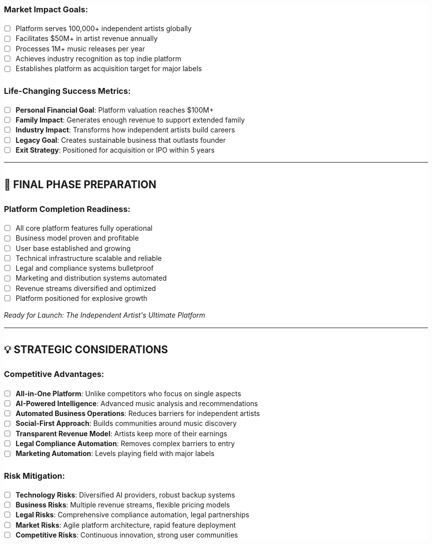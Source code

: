 ### Market Impact Goals:
- [ ] Platform serves 100,000+ independent artists globally
- [ ] Facilitates $50M+ in artist revenue annually
- [ ] Processes 1M+ music releases per year
- [ ] Achieves industry recognition as top indie platform
- [ ] Establishes platform as acquisition target for major labels

### Life-Changing Success Metrics:
- [ ] **Personal Financial Goal**: Platform valuation reaches $100M+
- [ ] **Family Impact**: Generates enough revenue to support extended family
- [ ] **Industry Impact**: Transforms how independent artists build careers
- [ ] **Legacy Goal**: Creates sustainable business that outlasts founder
- [ ] **Exit Strategy**: Positioned for acquisition or IPO within 5 years

---

## 🚀 FINAL PHASE PREPARATION

### Platform Completion Readiness:
- [ ] All core platform features fully operational
- [ ] Business model proven and profitable
- [ ] User base established and growing
- [ ] Technical infrastructure scalable and reliable
- [ ] Legal and compliance systems bulletproof
- [ ] Marketing and distribution systems automated
- [ ] Revenue streams diversified and optimized
- [ ] Platform positioned for explosive growth

*Ready for Launch: The Independent Artist's Ultimate Platform*

---

## 💡 STRATEGIC CONSIDERATIONS

### Competitive Advantages:
- [ ] **All-in-One Platform**: Unlike competitors who focus on single aspects
- [ ] **AI-Powered Intelligence**: Advanced music analysis and recommendations
- [ ] **Automated Business Operations**: Reduces barriers for independent artists
- [ ] **Social-First Approach**: Builds communities around music discovery
- [ ] **Transparent Revenue Model**: Artists keep more of their earnings
- [ ] **Legal Compliance Automation**: Removes complex barriers to entry
- [ ] **Marketing Automation**: Levels playing field with major labels

### Risk Mitigation:
- [ ] **Technology Risks**: Diversified AI providers, robust backup systems
- [ ] **Business Risks**: Multiple revenue streams, flexible pricing models
- [ ] **Legal Risks**: Comprehensive compliance automation, legal partnerships
- [ ] **Market Risks**: Agile platform architecture, rapid feature deployment
- [ ] **Competitive Risks**: Continuous innovation, strong user communities
